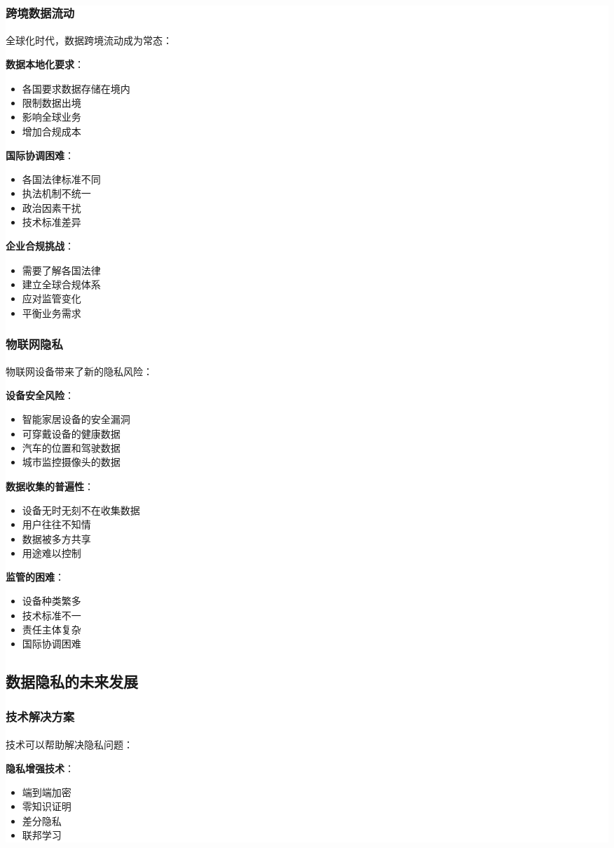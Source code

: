 ### 跨境数据流动

全球化时代，数据跨境流动成为常态：

**数据本地化要求**：
- 各国要求数据存储在境内
- 限制数据出境
- 影响全球业务
- 增加合规成本

**国际协调困难**：
- 各国法律标准不同
- 执法机制不统一
- 政治因素干扰
- 技术标准差异

**企业合规挑战**：
- 需要了解各国法律
- 建立全球合规体系
- 应对监管变化
- 平衡业务需求

### 物联网隐私

物联网设备带来了新的隐私风险：

**设备安全风险**：
- 智能家居设备的安全漏洞
- 可穿戴设备的健康数据
- 汽车的位置和驾驶数据
- 城市监控摄像头的数据

**数据收集的普遍性**：
- 设备无时无刻不在收集数据
- 用户往往不知情
- 数据被多方共享
- 用途难以控制

**监管的困难**：
- 设备种类繁多
- 技术标准不一
- 责任主体复杂
- 国际协调困难

## 数据隐私的未来发展

### 技术解决方案

技术可以帮助解决隐私问题：

**隐私增强技术**：
- 端到端加密
- 零知识证明
- 差分隐私
- 联邦学习
